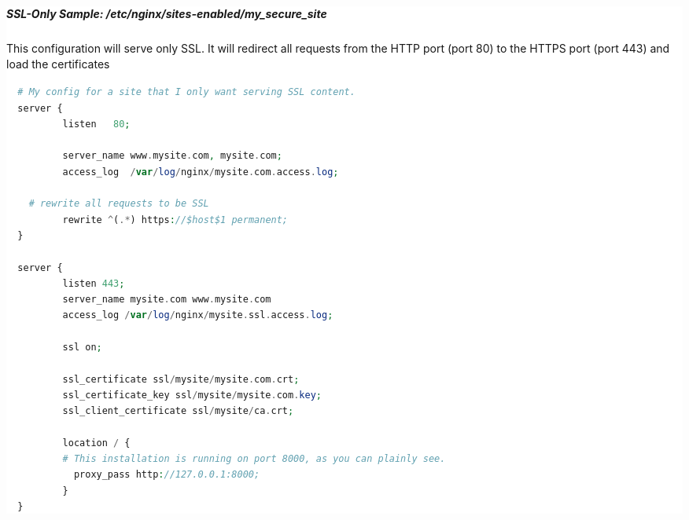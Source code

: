 ##### SSL-Only Sample: /etc/nginx/sites-enabled/my_secure_site

  This configuration will serve only SSL. It will redirect all requests
  from the HTTP port (port 80) to the HTTPS port (port 443) and load the certificates

```php
  # My config for a site that I only want serving SSL content.
  server {
          listen   80;

          server_name www.mysite.com, mysite.com;
          access_log  /var/log/nginx/mysite.com.access.log;

    # rewrite all requests to be SSL
          rewrite ^(.*) https://$host$1 permanent;
  }

  server {
          listen 443;
          server_name mysite.com www.mysite.com
          access_log /var/log/nginx/mysite.ssl.access.log;

          ssl on;

          ssl_certificate ssl/mysite/mysite.com.crt;
          ssl_certificate_key ssl/mysite/mysite.com.key;
          ssl_client_certificate ssl/mysite/ca.crt;

          location / {
          # This installation is running on port 8000, as you can plainly see.
            proxy_pass http://127.0.0.1:8000;
          }
  }

```
